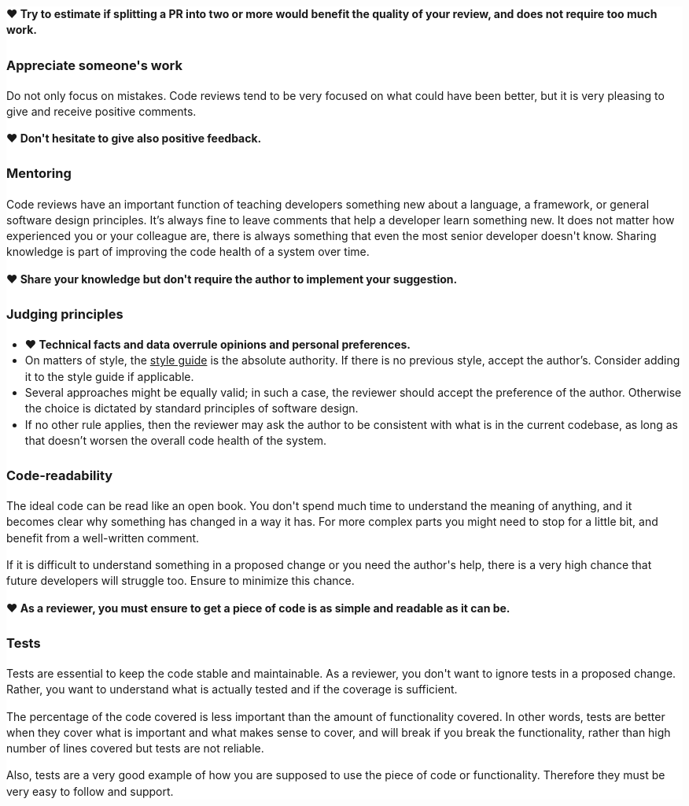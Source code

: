 **❤️ Try to estimate if splitting a PR into two or more would benefit the quality of your review, and does not require too much work.**

### Appreciate someone's work
Do not only focus on mistakes. Code reviews tend to be very focused on what could have been better, but it is very pleasing to give and receive positive comments.

**❤️ Don't hesitate to give also positive feedback.**

### Mentoring
Code reviews have an important function of teaching developers something new about a language, a framework, or general software design principles. 
It’s always fine to leave comments that help a developer learn something new. It does not matter how experienced you or your colleague are, 
there is always something that even the most senior developer doesn't know. Sharing knowledge is part of improving the code health of a system over time. 

**❤️ Share your knowledge but don't require the author to implement your suggestion.**

### Judging principles
* **❤️ Technical facts and data overrule opinions and personal preferences.**
* On matters of style, the [style guide](https://confluence.taxibeat.com/x/QbhPAQ) is the absolute authority. 
If there is no previous style, accept the author’s. Consider adding it to the style guide if applicable.
* Several approaches might be equally valid; in such a case, the reviewer should accept the preference of the author. 
Otherwise the choice is dictated by standard principles of software design.
* If no other rule applies, then the reviewer may ask the author to be consistent with what is in the current codebase, as long as that doesn’t worsen the overall code health of the system.

### Code-readability
The ideal code can be read like an open book. You don't spend much time to understand the meaning of anything, and it becomes clear why something has changed in a way it has. For more complex parts you might need to stop for a little bit, and benefit from a well-written comment. 

If it is difficult to understand something in a proposed change or you need the author's help, there is a very high chance that future developers will struggle too. Ensure to minimize this chance.

**❤️ As a reviewer, you must ensure to get a piece of code is as simple and readable as it can be.**

### Tests
Tests are essential to keep the code stable and maintainable. As a reviewer, you don't want to ignore tests in a proposed change. 
Rather, you want to understand what is actually tested and if the coverage is sufficient.

The percentage of the code covered is less important than the amount of functionality covered. 
In other words, tests are better when they cover what is important and what makes sense to cover, 
and will break if you break the functionality, rather than high number of lines covered but tests are not reliable.

Also, tests are a very good example of how you are supposed to use the piece of code or functionality. Therefore they must be very easy to follow and support.
